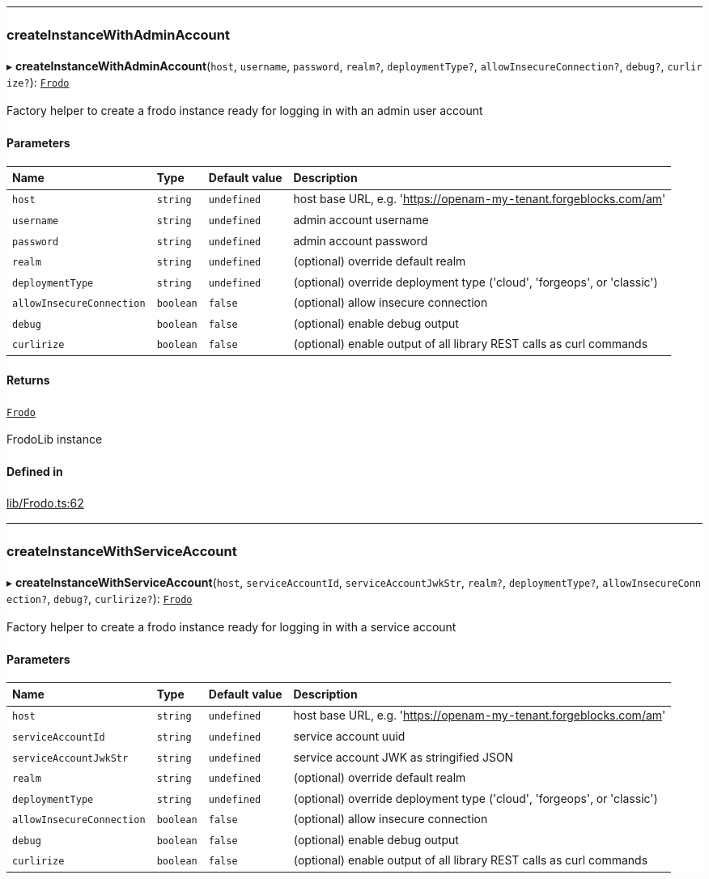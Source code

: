 ___

### createInstanceWithAdminAccount

▸ **createInstanceWithAdminAccount**(`host`, `username`, `password`, `realm?`, `deploymentType?`, `allowInsecureConnection?`, `debug?`, `curlirize?`): [`Frodo`](modules.md#frodo)

Factory helper to create a frodo instance ready for logging in with an admin user account

#### Parameters

| Name | Type | Default value | Description |
| :------ | :------ | :------ | :------ |
| `host` | `string` | `undefined` | host base URL, e.g. 'https://openam-my-tenant.forgeblocks.com/am' |
| `username` | `string` | `undefined` | admin account username |
| `password` | `string` | `undefined` | admin account password |
| `realm` | `string` | `undefined` | (optional) override default realm |
| `deploymentType` | `string` | `undefined` | (optional) override deployment type ('cloud', 'forgeops', or 'classic') |
| `allowInsecureConnection` | `boolean` | `false` | (optional) allow insecure connection |
| `debug` | `boolean` | `false` | (optional) enable debug output |
| `curlirize` | `boolean` | `false` | (optional) enable output of all library REST calls as curl commands |

#### Returns

[`Frodo`](modules.md#frodo)

FrodoLib instance

#### Defined in

[lib/Frodo.ts:62](https://github.com/vscheuber/frodo-lib/blob/114bd67/src/lib/Frodo.ts#L62)

___

### createInstanceWithServiceAccount

▸ **createInstanceWithServiceAccount**(`host`, `serviceAccountId`, `serviceAccountJwkStr`, `realm?`, `deploymentType?`, `allowInsecureConnection?`, `debug?`, `curlirize?`): [`Frodo`](modules.md#frodo)

Factory helper to create a frodo instance ready for logging in with a service account

#### Parameters

| Name | Type | Default value | Description |
| :------ | :------ | :------ | :------ |
| `host` | `string` | `undefined` | host base URL, e.g. 'https://openam-my-tenant.forgeblocks.com/am' |
| `serviceAccountId` | `string` | `undefined` | service account uuid |
| `serviceAccountJwkStr` | `string` | `undefined` | service account JWK as stringified JSON |
| `realm` | `string` | `undefined` | (optional) override default realm |
| `deploymentType` | `string` | `undefined` | (optional) override deployment type ('cloud', 'forgeops', or 'classic') |
| `allowInsecureConnection` | `boolean` | `false` | (optional) allow insecure connection |
| `debug` | `boolean` | `false` | (optional) enable debug output |
| `curlirize` | `boolean` | `false` | (optional) enable output of all library REST calls as curl commands |
